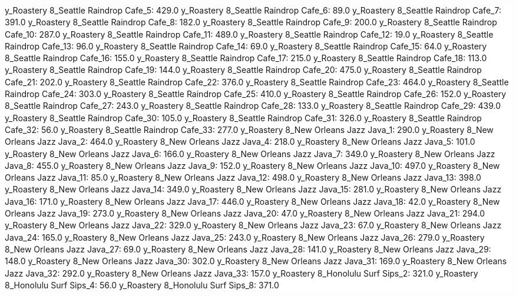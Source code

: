 y_Roastery 8_Seattle Raindrop Cafe_5: 429.0
y_Roastery 8_Seattle Raindrop Cafe_6: 89.0
y_Roastery 8_Seattle Raindrop Cafe_7: 391.0
y_Roastery 8_Seattle Raindrop Cafe_8: 182.0
y_Roastery 8_Seattle Raindrop Cafe_9: 200.0
y_Roastery 8_Seattle Raindrop Cafe_10: 287.0
y_Roastery 8_Seattle Raindrop Cafe_11: 489.0
y_Roastery 8_Seattle Raindrop Cafe_12: 19.0
y_Roastery 8_Seattle Raindrop Cafe_13: 96.0
y_Roastery 8_Seattle Raindrop Cafe_14: 69.0
y_Roastery 8_Seattle Raindrop Cafe_15: 64.0
y_Roastery 8_Seattle Raindrop Cafe_16: 155.0
y_Roastery 8_Seattle Raindrop Cafe_17: 215.0
y_Roastery 8_Seattle Raindrop Cafe_18: 113.0
y_Roastery 8_Seattle Raindrop Cafe_19: 144.0
y_Roastery 8_Seattle Raindrop Cafe_20: 475.0
y_Roastery 8_Seattle Raindrop Cafe_21: 202.0
y_Roastery 8_Seattle Raindrop Cafe_22: 376.0
y_Roastery 8_Seattle Raindrop Cafe_23: 464.0
y_Roastery 8_Seattle Raindrop Cafe_24: 303.0
y_Roastery 8_Seattle Raindrop Cafe_25: 410.0
y_Roastery 8_Seattle Raindrop Cafe_26: 152.0
y_Roastery 8_Seattle Raindrop Cafe_27: 243.0
y_Roastery 8_Seattle Raindrop Cafe_28: 133.0
y_Roastery 8_Seattle Raindrop Cafe_29: 439.0
y_Roastery 8_Seattle Raindrop Cafe_30: 105.0
y_Roastery 8_Seattle Raindrop Cafe_31: 326.0
y_Roastery 8_Seattle Raindrop Cafe_32: 56.0
y_Roastery 8_Seattle Raindrop Cafe_33: 277.0
y_Roastery 8_New Orleans Jazz Java_1: 290.0
y_Roastery 8_New Orleans Jazz Java_2: 464.0
y_Roastery 8_New Orleans Jazz Java_4: 218.0
y_Roastery 8_New Orleans Jazz Java_5: 101.0
y_Roastery 8_New Orleans Jazz Java_6: 166.0
y_Roastery 8_New Orleans Jazz Java_7: 349.0
y_Roastery 8_New Orleans Jazz Java_8: 455.0
y_Roastery 8_New Orleans Jazz Java_9: 152.0
y_Roastery 8_New Orleans Jazz Java_10: 497.0
y_Roastery 8_New Orleans Jazz Java_11: 85.0
y_Roastery 8_New Orleans Jazz Java_12: 498.0
y_Roastery 8_New Orleans Jazz Java_13: 398.0
y_Roastery 8_New Orleans Jazz Java_14: 349.0
y_Roastery 8_New Orleans Jazz Java_15: 281.0
y_Roastery 8_New Orleans Jazz Java_16: 171.0
y_Roastery 8_New Orleans Jazz Java_17: 446.0
y_Roastery 8_New Orleans Jazz Java_18: 42.0
y_Roastery 8_New Orleans Jazz Java_19: 273.0
y_Roastery 8_New Orleans Jazz Java_20: 47.0
y_Roastery 8_New Orleans Jazz Java_21: 294.0
y_Roastery 8_New Orleans Jazz Java_22: 329.0
y_Roastery 8_New Orleans Jazz Java_23: 67.0
y_Roastery 8_New Orleans Jazz Java_24: 165.0
y_Roastery 8_New Orleans Jazz Java_25: 243.0
y_Roastery 8_New Orleans Jazz Java_26: 279.0
y_Roastery 8_New Orleans Jazz Java_27: 69.0
y_Roastery 8_New Orleans Jazz Java_28: 141.0
y_Roastery 8_New Orleans Jazz Java_29: 148.0
y_Roastery 8_New Orleans Jazz Java_30: 302.0
y_Roastery 8_New Orleans Jazz Java_31: 169.0
y_Roastery 8_New Orleans Jazz Java_32: 292.0
y_Roastery 8_New Orleans Jazz Java_33: 157.0
y_Roastery 8_Honolulu Surf Sips_2: 321.0
y_Roastery 8_Honolulu Surf Sips_4: 56.0
y_Roastery 8_Honolulu Surf Sips_8: 371.0